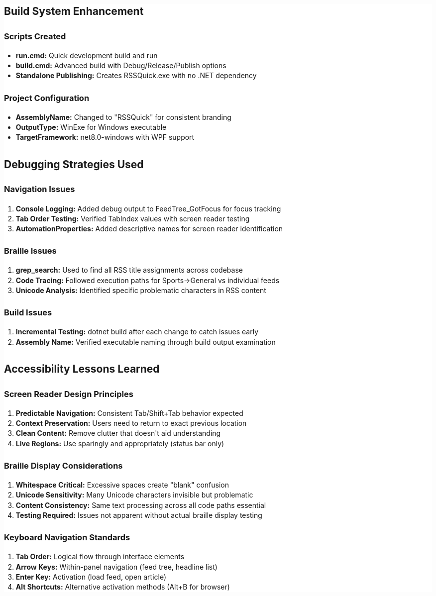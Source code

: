 ## Build System Enhancement

### Scripts Created
- **run.cmd:** Quick development build and run
- **build.cmd:** Advanced build with Debug/Release/Publish options
- **Standalone Publishing:** Creates RSSQuick.exe with no .NET dependency

### Project Configuration
- **AssemblyName:** Changed to "RSSQuick" for consistent branding
- **OutputType:** WinExe for Windows executable
- **TargetFramework:** net8.0-windows with WPF support

## Debugging Strategies Used

### Navigation Issues
1. **Console Logging:** Added debug output to FeedTree_GotFocus for focus tracking
2. **Tab Order Testing:** Verified TabIndex values with screen reader testing
3. **AutomationProperties:** Added descriptive names for screen reader identification

### Braille Issues
1. **grep_search:** Used to find all RSS title assignments across codebase
2. **Code Tracing:** Followed execution paths for Sports→General vs individual feeds
3. **Unicode Analysis:** Identified specific problematic characters in RSS content

### Build Issues
1. **Incremental Testing:** dotnet build after each change to catch issues early
2. **Assembly Name:** Verified executable naming through build output examination

## Accessibility Lessons Learned

### Screen Reader Design Principles
1. **Predictable Navigation:** Consistent Tab/Shift+Tab behavior expected
2. **Context Preservation:** Users need to return to exact previous location
3. **Clean Content:** Remove clutter that doesn't aid understanding
4. **Live Regions:** Use sparingly and appropriately (status bar only)

### Braille Display Considerations
1. **Whitespace Critical:** Excessive spaces create "blank" confusion
2. **Unicode Sensitivity:** Many Unicode characters invisible but problematic
3. **Content Consistency:** Same text processing across all code paths essential
4. **Testing Required:** Issues not apparent without actual braille display testing

### Keyboard Navigation Standards
1. **Tab Order:** Logical flow through interface elements
2. **Arrow Keys:** Within-panel navigation (feed tree, headline list)
3. **Enter Key:** Activation (load feed, open article)
4. **Alt Shortcuts:** Alternative activation methods (Alt+B for browser)
